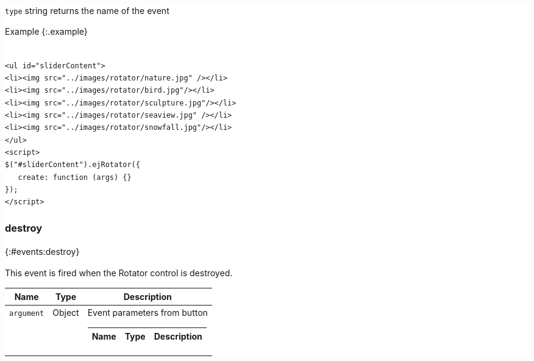 <tr>
<td class="name"><code>type</code></td>
<td class="type"><span class="param-type">string</span></td>
<td class="description last">returns the name of the event</td>
</tr>
</tbody>
</table>
</td>
</tr>
</tbody>
</table>




Example
{:.example}

<pre class="prettyprint">
<code> 
&lt;ul id="sliderContent"&gt;
&lt;li&gt;&lt;img src="../images/rotator/nature.jpg" /&gt;&lt;/li&gt;
&lt;li&gt;&lt;img src="../images/rotator/bird.jpg"/&gt;&lt;/li&gt;
&lt;li&gt;&lt;img src="../images/rotator/sculpture.jpg"/&gt;&lt;/li&gt;
&lt;li&gt;&lt;img src="../images/rotator/seaview.jpg" /&gt;&lt;/li&gt;
&lt;li&gt;&lt;img src="../images/rotator/snowfall.jpg"/&gt;&lt;/li&gt;
&lt;/ul&gt;
&lt;script&gt;
$("#sliderContent").ejRotator({
   create: function (args) {}
});   
&lt;/script&gt;   </code>
</pre>






### destroy
{:#events:destroy}








This event is fired when the Rotator control is destroyed.

<table class="params">
<thead>
<tr>
<th>Name</th>
<th>Type</th>
<th class="last">Description</th>
</tr>
</thead>
<tbody>
<tr>
<td class="name"><code>argument</code></td>
<td class="type"><span class="param-type">Object</span></td>
<td class="description last">Event parameters from button
<table class="params">
<thead>
<tr>
<th>Name</th>
<th>Type</th>
<th class="last">Description</th>
</tr>
</thead>